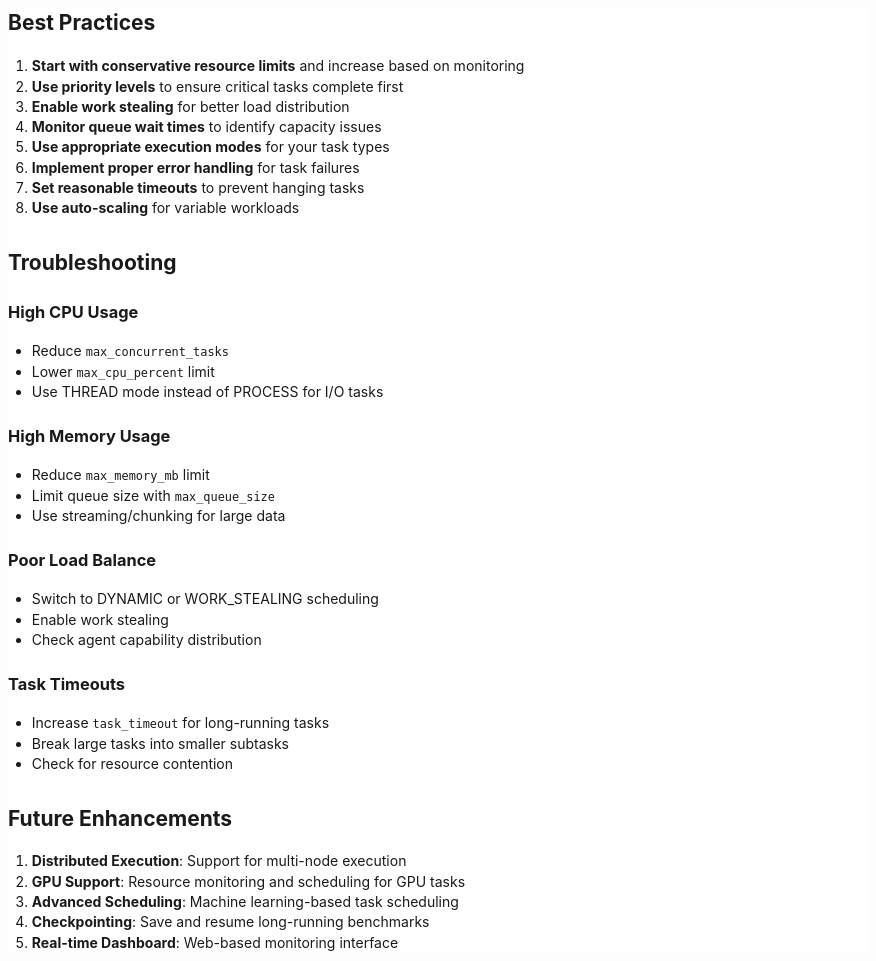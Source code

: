 ## Best Practices

1. **Start with conservative resource limits** and increase based on monitoring
2. **Use priority levels** to ensure critical tasks complete first
3. **Enable work stealing** for better load distribution
4. **Monitor queue wait times** to identify capacity issues
5. **Use appropriate execution modes** for your task types
6. **Implement proper error handling** for task failures
7. **Set reasonable timeouts** to prevent hanging tasks
8. **Use auto-scaling** for variable workloads

## Troubleshooting

### High CPU Usage
- Reduce `max_concurrent_tasks`
- Lower `max_cpu_percent` limit
- Use THREAD mode instead of PROCESS for I/O tasks

### High Memory Usage
- Reduce `max_memory_mb` limit
- Limit queue size with `max_queue_size`
- Use streaming/chunking for large data

### Poor Load Balance
- Switch to DYNAMIC or WORK_STEALING scheduling
- Enable work stealing
- Check agent capability distribution

### Task Timeouts
- Increase `task_timeout` for long-running tasks
- Break large tasks into smaller subtasks
- Check for resource contention

## Future Enhancements

1. **Distributed Execution**: Support for multi-node execution
2. **GPU Support**: Resource monitoring and scheduling for GPU tasks
3. **Advanced Scheduling**: Machine learning-based task scheduling
4. **Checkpointing**: Save and resume long-running benchmarks
5. **Real-time Dashboard**: Web-based monitoring interface